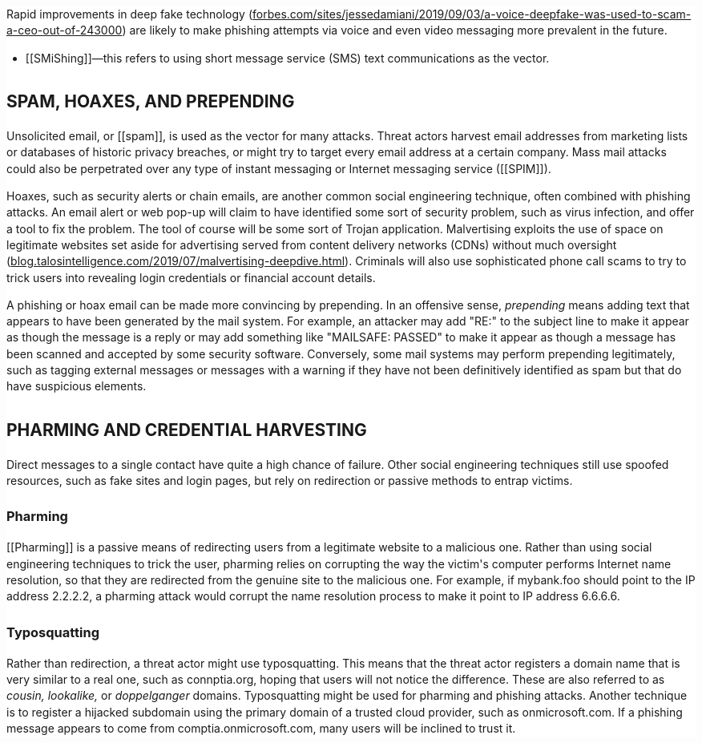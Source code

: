 Rapid improvements in deep fake technology ([forbes.com/sites/jessedamiani/2019/09/03/a-voice-deepfake-was-used-to-scam-a-ceo-out-of-243000](https://www.forbes.com/sites/jessedamiani/2019/09/03/a-voice-deepfake-was-used-to-scam-a-ceo-out-of-243000/)) are likely to make phishing attempts via voice and even video messaging more prevalent in the future.

-   [[SMiShing]]—this refers to using short message service (SMS) text communications as the vector.

## SPAM, HOAXES, AND PREPENDING

Unsolicited email, or [[spam]], is used as the vector for many attacks. Threat actors harvest email addresses from marketing lists or databases of historic privacy breaches, or might try to target every email address at a certain company. Mass mail attacks could also be perpetrated over any type of instant messaging or Internet messaging service ([[SPIM]]).

Hoaxes, such as security alerts or chain emails, are another common social engineering technique, often combined with phishing attacks. An email alert or web pop-up will claim to have identified some sort of security problem, such as virus infection, and offer a tool to fix the problem. The tool of course will be some sort of Trojan application. Malvertising exploits the use of space on legitimate websites set aside for advertising served from content delivery networks (CDNs) without much oversight ([blog.talosintelligence.com/2019/07/malvertising-deepdive.html](https://blog.talosintelligence.com/2019/07/malvertising-deepdive.html)). Criminals will also use sophisticated phone call scams to try to trick users into revealing login credentials or financial account details.

A phishing or hoax email can be made more convincing by prepending. In an offensive sense, _prepending_ means adding text that appears to have been generated by the mail system. For example, an attacker may add "RE:" to the subject line to make it appear as though the message is a reply or may add something like "MAILSAFE: PASSED" to make it appear as though a message has been scanned and accepted by some security software. Conversely, some mail systems may perform prepending legitimately, such as tagging external messages or messages with a warning if they have not been definitively identified as spam but that do have suspicious elements.

## PHARMING AND CREDENTIAL HARVESTING

Direct messages to a single contact have quite a high chance of failure. Other social engineering techniques still use spoofed resources, such as fake sites and login pages, but rely on redirection or passive methods to entrap victims.

### Pharming

[[Pharming]] is a passive means of redirecting users from a legitimate website to a malicious one. Rather than using social engineering techniques to trick the user, pharming relies on corrupting the way the victim's computer performs Internet name resolution, so that they are redirected from the genuine site to the malicious one. For example, if mybank.foo should point to the IP address 2.2.2.2, a pharming attack would corrupt the name resolution process to make it point to IP address 6.6.6.6. 

### Typosquatting

Rather than redirection, a threat actor might use typosquatting. This means that the threat actor registers a domain name that is very similar to a real one, such as connptia.org, hoping that users will not notice the difference. These are also referred to as _cousin, lookalike,_ or _doppelganger_ domains. Typosquatting might be used for pharming and phishing attacks. Another technique is to register a hijacked subdomain using the primary domain of a trusted cloud provider, such as onmicrosoft.com. If a phishing message appears to come from comptia.onmicrosoft.com, many users will be inclined to trust it. 
